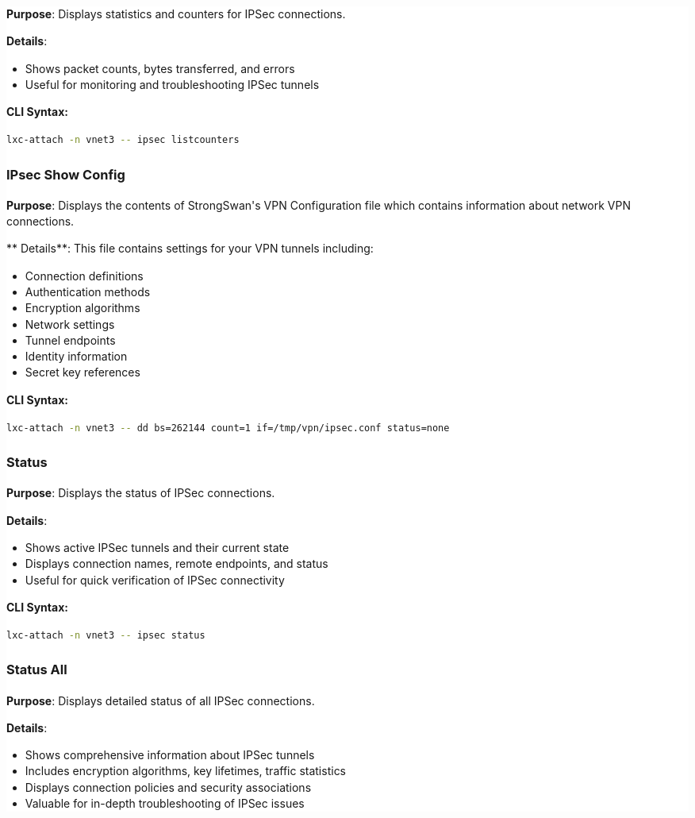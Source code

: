 **Purpose**:
Displays statistics and counters for IPSec connections.

**Details**:
- Shows packet counts, bytes transferred, and errors
- Useful for monitoring and troubleshooting IPSec tunnels

**CLI Syntax:**
```bash
lxc-attach -n vnet3 -- ipsec listcounters
```
### IPsec Show Config

**Purpose**:
Displays the contents of StrongSwan's VPN Configuration file which contains information about network VPN connections.

** Details**:
This file contains settings for your VPN tunnels including:

- Connection definitions
- Authentication methods
- Encryption algorithms
- Network settings
- Tunnel endpoints
- Identity information
- Secret key references

**CLI Syntax:**
```bash
lxc-attach -n vnet3 -- dd bs=262144 count=1 if=/tmp/vpn/ipsec.conf status=none
```

### Status

**Purpose**:
Displays the status of IPSec connections.

**Details**:
- Shows active IPSec tunnels and their current state
- Displays connection names, remote endpoints, and status
- Useful for quick verification of IPSec connectivity

**CLI Syntax:**
```bash
lxc-attach -n vnet3 -- ipsec status
```

### Status All

**Purpose**:
Displays detailed status of all IPSec connections.

**Details**:
- Shows comprehensive information about IPSec tunnels
- Includes encryption algorithms, key lifetimes, traffic statistics
- Displays connection policies and security associations
- Valuable for in-depth troubleshooting of IPSec issues
